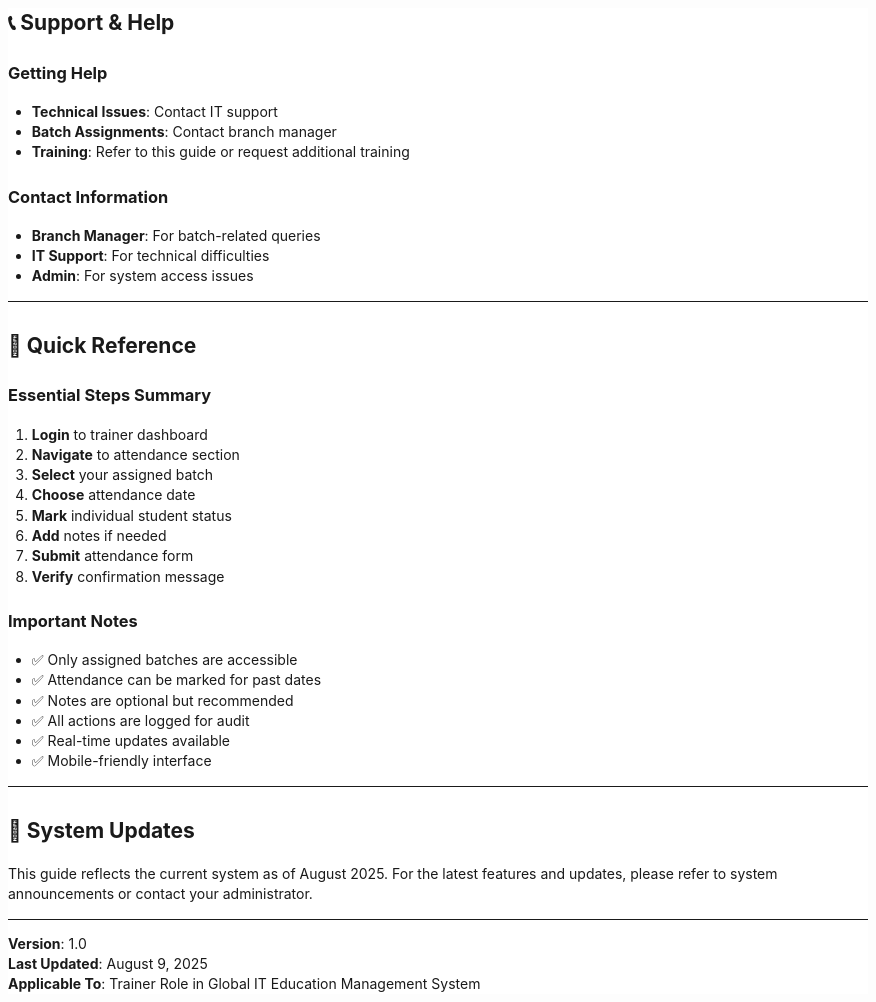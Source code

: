 
## 📞 Support & Help

### Getting Help
- **Technical Issues**: Contact IT support
- **Batch Assignments**: Contact branch manager
- **Training**: Refer to this guide or request additional training

### Contact Information
- **Branch Manager**: For batch-related queries
- **IT Support**: For technical difficulties
- **Admin**: For system access issues

---

## 📝 Quick Reference

### Essential Steps Summary
1. **Login** to trainer dashboard
2. **Navigate** to attendance section
3. **Select** your assigned batch
4. **Choose** attendance date
5. **Mark** individual student status
6. **Add** notes if needed
7. **Submit** attendance form
8. **Verify** confirmation message

### Important Notes
- ✅ Only assigned batches are accessible
- ✅ Attendance can be marked for past dates
- ✅ Notes are optional but recommended
- ✅ All actions are logged for audit
- ✅ Real-time updates available
- ✅ Mobile-friendly interface

---

## 🔄 System Updates

This guide reflects the current system as of August 2025. For the latest features and updates, please refer to system announcements or contact your administrator.

---

**Version**: 1.0  
**Last Updated**: August 9, 2025  
**Applicable To**: Trainer Role in Global IT Education Management System
